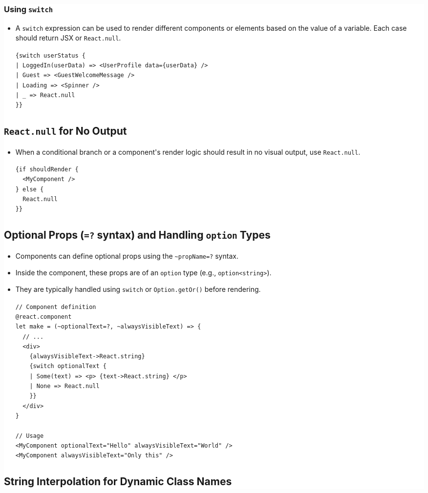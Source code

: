 ### Using `switch`

- A `switch` expression can be used to render different components or elements based on the value of a variable. Each case should return JSX or `React.null`.

  ```rescript
  {switch userStatus {
  | LoggedIn(userData) => <UserProfile data={userData} />
  | Guest => <GuestWelcomeMessage />
  | Loading => <Spinner />
  | _ => React.null
  }}
  ```

## `React.null` for No Output

- When a conditional branch or a component's render logic should result in no visual output, use `React.null`.

  ```rescript
  {if shouldRender {
    <MyComponent />
  } else {
    React.null
  }}
  ```

## Optional Props (`=?` syntax) and Handling `option` Types

- Components can define optional props using the `~propName=?` syntax.
- Inside the component, these props are of an `option` type (e.g., `option<string>`).
- They are typically handled using `switch` or `Option.getOr()` before rendering.

  ```rescript
  // Component definition
  @react.component
  let make = (~optionalText=?, ~alwaysVisibleText) => {
    // ...
    <div>
      {alwaysVisibleText->React.string}
      {switch optionalText {
      | Some(text) => <p> {text->React.string} </p>
      | None => React.null
      }}
    </div>
  }

  // Usage
  <MyComponent optionalText="Hello" alwaysVisibleText="World" />
  <MyComponent alwaysVisibleText="Only this" />
  ```

## String Interpolation for Dynamic Class Names
